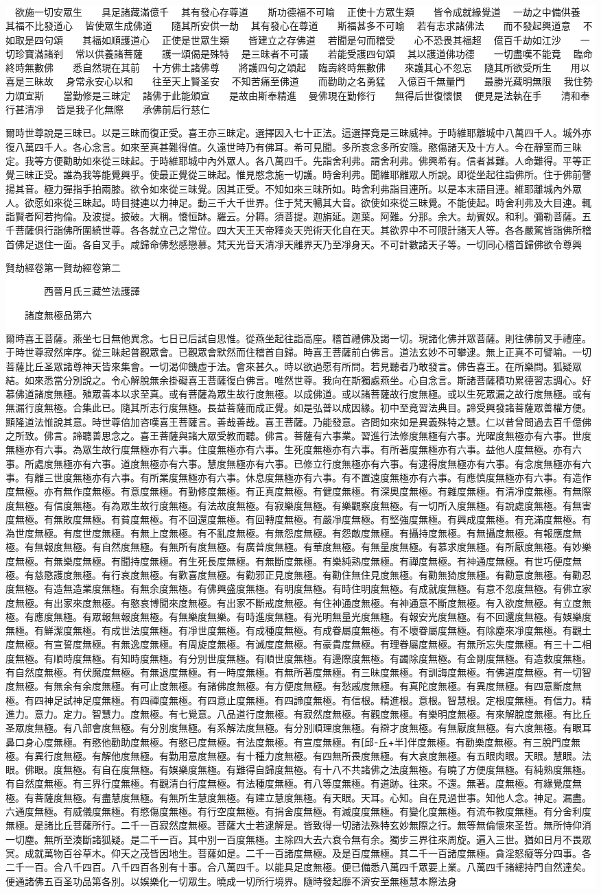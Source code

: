 　欲施一切安眾生　　具足諸藏滿億千
　其有發心存尊道　　斯功德福不可喻
　正使十方眾生類　　皆令成就緣覺道
　一劫之中備供養　　其福不比發道心
　皆使眾生成佛道　　隨其所安供一劫
　其有發心在尊道　　斯福甚多不可喻
　若有志求諸佛法　　而不發起興道意
　不如取是四句頌　　其福如順護道心
　正使是世眾生類　　皆建立之存佛道
　若聞是句而稽受　　心不恐畏其福超
　億百千劫如江沙　　一切珍寶滿諸剎
　常以供養諸菩薩　　護一頌偈是殊特
　是三昧者不可議　　若能受護四句頌
　其以護道佛功德　　一切盡嘆不能竟
　臨命終時無數佛　　悉自然現在其前
　十方佛土諸佛尊　　將護四句之頌起
　臨壽終時無數佛　　來護其心不忽忘
　隨其所欲受所生　　用以喜是三昧故
　身常永安心以和　　往至天上賢圣安
　不知苦痛至佛道　　而勸助之名勇猛
　入億百千無量門　　最勝光藏明無限
　我住勢力頌宣斯　　當勤修是三昧定
　諸佛于此能頒宣　　是故由斯奉精進
　曼佛現在勤修行　　無得后世復懷恨
　便見是法執在手　　清和奉行甚清凈
　皆是我子化無際　　承佛前后行慈仁　

爾時世尊說是三昧已。以是三昧而復正受。喜王亦三昧定。選擇因入七十正法。這選擇竟是三昧威神。于時維耶離城中八萬四千人。城外亦復八萬四千人。各心念言。如來至真甚難得值。久遠世時乃有佛耳。希可見聞。多所哀念多所安隱。愍傷諸天及十方人。今在靜室而三昧定。我等方便勸助如來從三昧起。于時維耶城中內外眾人。各八萬四千。先詣舍利弗。謂舍利弗。佛興希有。信者甚難。人命難得。平等正覺三昧正受。誰為我等能覺興乎。使最正覺從三昧起。惟見愍念施一切護。時舍利弗。聞維耶離眾人所說。即從坐起往詣佛所。住于佛前謦揚其音。極力彈指手拍兩膝。欲令如來從三昧覺。因其正受。不知如來三昧所如。時舍利弗詣目連所。以是本末語目連。維耶離城內外眾人。欲愿如來從三昧起。時目揵連以力神足。動三千大千世界。住于梵天暢其大音。欲使如來從三昧覺。不能使起。時舍利弗及大目連。輒詣賢者阿若拘倫。及波提。披破。大稱。憍恒缽。羅云。分耨。須菩提。迦旃延。迦葉。阿難。分那。余大。劫賓奴。和利。彌勒菩薩。五千菩薩俱行詣佛所圍繞世尊。各各就立己之常位。四大天王天帝釋炎天兜術天化自在天。其欲界中不可限計諸天人等。各各嚴駕皆詣佛所稽首佛足退住一面。各自叉手。咸歸命佛愁感戀慕。梵天光音天清凈天離界天乃至凈身天。不可計數諸天子等。一切同心稽首歸佛欲令尊興

賢劫經卷第一賢劫經卷第二

　　　　西晉月氏三藏竺法護譯


　　諸度無極品第六

爾時喜王菩薩。燕坐七日無他異念。七日已后試自思惟。從燕坐起往詣高座。稽首禮佛及謁一切。現諸化佛并眾菩薩。則往佛前叉手禮座。于時世尊寂然庠序。從三昧起普觀眾會。已觀眾會默然而住稽首自歸。時喜王菩薩前白佛言。道法玄妙不可攀逮。無上正真不可譬喻。一切菩薩比丘圣眾諸尊神天皆來集會。一切渴仰饑虛于法。會來甚久。時以欲過愿有所問。若見聽者乃敢發言。佛告喜王。在所樂問。狐疑眾結。如來悉當分別說之。令心解脫無余掛礙喜王菩薩復白佛言。唯然世尊。我向在斯獨處燕坐。心自念言。斯諸菩薩積功累德習志調心。好慕佛道諸度無極。殖眾善本以求至真。或有菩薩為眾生故行度無極。以成佛道。或以諸菩薩故行度無極。或以生死眾漏之故行度無極。或有無漏行度無極。合集此已。隨其所志行度無極。長益菩薩而成正覺。如是弘普以成因緣。初中至竟習法典目。諦受興發諸菩薩眾善權方便。顯隆道法惟說其意。時世尊倍加咨嘆喜王菩薩言。善哉善哉。喜王菩薩。乃能發意。咨問如來如是異義殊特之慧。仁以昔曾問過去百千億佛之所致。佛言。諦聽善思念之。喜王菩薩與諸大眾受教而聽。佛言。菩薩有六事業。習進行法修度無極有六事。光曜度無極亦有六事。世度無極亦有六事。為眾生故行度無極亦有六事。住度無極亦有六事。生死度無極亦有六事。有所著度無極亦有六事。益他人度無極。亦有六事。所處度無極亦有六事。道度無極亦有六事。慧度無極亦有六事。已修立行度無極亦有六事。有逮得度無極亦有六事。有念度無極亦有六事。有離三世度無極亦有六事。有所業度無極亦有六事。休息度無極亦有六事。有不置遠度無極亦有六事。有應慎度無極亦有六事。有造作度無極。亦有無作度無極。有意度無極。有勤修度無極。有正真度無極。有健度無極。有深奧度無極。有雜度無極。有清凈度無極。有無際度無極。有信度無極。有為眾生故行度無極。有法故度無極。有寂樂度無極。有樂觀察度無極。有一切所入度無極。有說處度無極。有無害度無極。有無敗度無極。有貧度無極。有不回還度無極。有回轉度無極。有嚴凈度無極。有堅強度無極。有興成度無極。有充滿度無極。有為世度無極。有度世度無極。有無上度無極。有不亂度無極。有無怨度無極。有怨敵度無極。有攝持度無極。有無攝度無極。有報應度無極。有無報度無極。有自然度無極。有無所有度無極。有廣普度無極。有華度無極。有無量度無極。有慕求度無極。有所厭度無極。有妙樂度無極。有無樂度無極。有聞持度無極。有生死長度無極。有無斷度無極。有樂純熟度無極。有禪度無極。有神通度無極。有世巧便度無極。有慈愍護度無極。有行哀度無極。有歡喜度無極。有勸邪正見度無極。有勸住無住見度無極。有勸無猗度無極。有勸意度無極。有勸忍度無極。有造無造業度無極。有無余度無極。有佛興盛度無極。有明度無極。有時住明度無極。有成就度無極。有意不忽度無極。有佛立家度無極。有出家來度無極。有愍哀博聞來度無極。有出家不斷戒度無極。有住神通度無極。有神通意不斷度無極。有入欲度無極。有立度無極。有應度無極。有眾報無報度無極。有無樂度無樂。有時進度無極。有光明無量光度無極。有報安光度無極。有不回還度無極。有娛樂度無極。有鮮潔度無極。有成世法度無極。有凈世度無極。有成種度無極。有成眷屬度無極。有不壞眷屬度無極。有除塵來凈度無極。有觀土度無極。有宣誓度無極。有無逸度無極。有周旋度無極。有滅度度無極。有豪貴度無極。有理眷屬度無極。有無所忘失度無極。有三十二相度無極。有順時度無極。有知時度無極。有分別世度無極。有順世度無極。有邊際度無極。有蠲除度無極。有金剛度無極。有造救度無極。有自然度無極。有伏魔度無極。有無退度無極。有一時度無極。有無所著度無極。有三昧度無極。有訓誨度無極。有佛道度無極。有一切智度無極。有無余有余度無極。有可止度無極。有諸佛度無極。有方便度無極。有愁戚度無極。有真陀度無極。有異度無極。有四意斷度無極。有四神足試神足度無極。有四禪度無極。有四意止度無極。有四諦度無極。有信根。精進根。意根。智慧根。定根度無極。有信力。精進力。意力。定力。智慧力。度無極。有七覺意。八品道行度無極。有寂然度無極。有觀度無極。有樂明度無極。有來解脫度無極。有比丘圣眾度無極。有八部會度無極。有分別度無極。有系解法度無極。有分別順理度無極。有辯才度無極。有無厭度無極。有六度無極。有眼耳鼻口身心度無極。有愍他勸助度無極。有愍已度無極。有法度無極。有宣度無極。有[邱-丘+半]伴度無極。有勸樂度無極。有三脫門度無極。有異行度無極。有解他度無極。有勤用意度無極。有十種力度無極。有四無所畏度無極。有大哀度無極。有五眼肉眼。天眼。慧眼。法眼。佛眼。度無極。有自在度無極。有娛樂度無極。有難得自歸度無極。有十八不共諸佛之法度無極。有曉了方便度無極。有純熟度無極。有自然度無極。有三界行度無極。有觀清白行度無極。有法種度無極。有八等度無極。有道跡。往來。不還。無著。度無極。有緣覺度無極。有菩薩度無極。有盡慧度無極。有無所生慧度無極。有建立慧度無極。有天眼。天耳。心知。自在見過世事。知他人念。神足。漏盡。六通度無極。有威儀度無極。有愍傷度無極。有行空度無極。有捐舍度無極。有滅度度無極。有變化度無極。有流布教度無極。有分舍利度無極。是諸比丘菩薩所行。二千一百寂然度無極。菩薩大士若逮解是。皆致得一切諸法殊特玄妙無際之行。無等無倫懷來圣哲。無所恃仰消一切塵。無所至湊斷諸狐疑。是二千一百。其中別一百度無極。主除四大去六衰令無有余。獨步三界往來周旋。遍入三世。猶如日月不畏眾冥。成就萬物百谷草木。仰天之茂皆因地生。菩薩如是。二千一百諸度無極。及是百度無極。其二千一百諸度無極。貪淫怒癡等分四事。各二千一百。合八千四百。八千四百各別有十事。合八萬四千。以能具足度無極。便已備悉八萬四千眾要上業。八萬四千諸總持門自然達矣。便通諸佛五百圣功品第各別。以娛樂化一切眾生。曉成一切所行境界。隨時發起靡不濟安至無極慧本際法身
